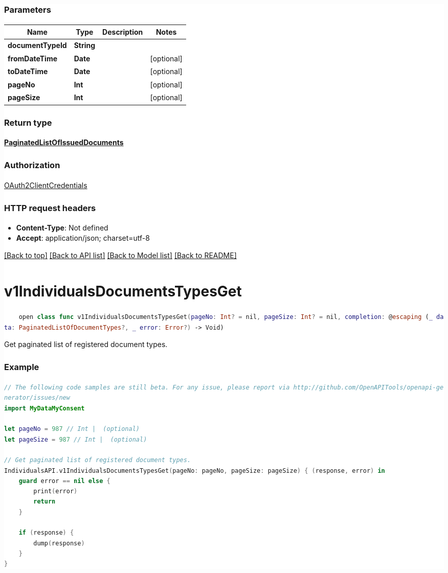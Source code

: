 ### Parameters

Name | Type | Description  | Notes
------------- | ------------- | ------------- | -------------
 **documentTypeId** | **String** |  | 
 **fromDateTime** | **Date** |  | [optional] 
 **toDateTime** | **Date** |  | [optional] 
 **pageNo** | **Int** |  | [optional] 
 **pageSize** | **Int** |  | [optional] 

### Return type

[**PaginatedListOfIssuedDocuments**](PaginatedListOfIssuedDocuments.md)

### Authorization

[OAuth2ClientCredentials](../README.md#OAuth2ClientCredentials)

### HTTP request headers

 - **Content-Type**: Not defined
 - **Accept**: application/json; charset=utf-8

[[Back to top]](#) [[Back to API list]](../README.md#documentation-for-api-endpoints) [[Back to Model list]](../README.md#documentation-for-models) [[Back to README]](../README.md)

# **v1IndividualsDocumentsTypesGet**
```swift
    open class func v1IndividualsDocumentsTypesGet(pageNo: Int? = nil, pageSize: Int? = nil, completion: @escaping (_ data: PaginatedListOfDocumentTypes?, _ error: Error?) -> Void)
```

Get paginated list of registered document types.

### Example
```swift
// The following code samples are still beta. For any issue, please report via http://github.com/OpenAPITools/openapi-generator/issues/new
import MyDataMyConsent

let pageNo = 987 // Int |  (optional)
let pageSize = 987 // Int |  (optional)

// Get paginated list of registered document types.
IndividualsAPI.v1IndividualsDocumentsTypesGet(pageNo: pageNo, pageSize: pageSize) { (response, error) in
    guard error == nil else {
        print(error)
        return
    }

    if (response) {
        dump(response)
    }
}
```
